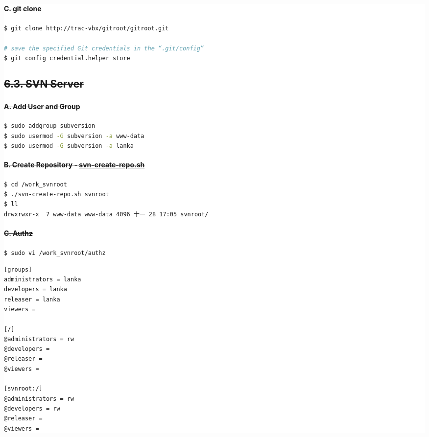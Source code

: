 #### ~~C.  git clone~~

```bash
$ git clone http://trac-vbx/gitroot/gitroot.git

# save the specified Git credentials in the “.git/config”
$ git config credential.helper store
```

## ~~6.3. SVN Server~~

#### ~~A. Add User and Group~~

```bash
$ sudo addgroup subversion
$ sudo usermod -G subversion -a www-data
$ sudo usermod -G subversion -a lanka
```

#### ~~B. Create Repository - [svn-create-repo.sh](./SVNvsGit/svn-create-repo.sh)~~

```bash
$ cd /work_svnroot
$ ./svn-create-repo.sh svnroot
$ ll
drwxrwxr-x  7 www-data www-data 4096 十一 28 17:05 svnroot/

```

#### ~~C. Authz~~

```bash
$ sudo vi /work_svnroot/authz
```

```authz
[groups]
administrators = lanka
developers = lanka
releaser = lanka
viewers =

[/]
@administrators = rw
@developers =
@releaser =
@viewers =

[svnroot:/]
@administrators = rw
@developers = rw
@releaser =
@viewers =
```


[license-image]: https://img.shields.io/github/license/lankahsu520/HelperX.svg
[license-url]: https://github.com/lankahsu520/HelperX/blob/master/LICENSE
[stars-image]: https://img.shields.io/github/stars/lankahsu520/HelperX.svg
[stars-url]: https://github.com/lankahsu520/HelperX/stargazers
[forks-image]: https://img.shields.io/github/forks/lankahsu520/HelperX.svg
[forks-url]: https://github.com/lankahsu520/HelperX/network
[issues-image]: https://img.shields.io/github/issues/lankahsu520/HelperX.svg
[issues-url]: https://github.com/lankahsu520/HelperX/issues
[watchers-image]: https://img.shields.io/github/watchers/lankahsu520/HelperX.svg
[watchers-url]: https://github.com/lankahsu520/HelperX/watchers